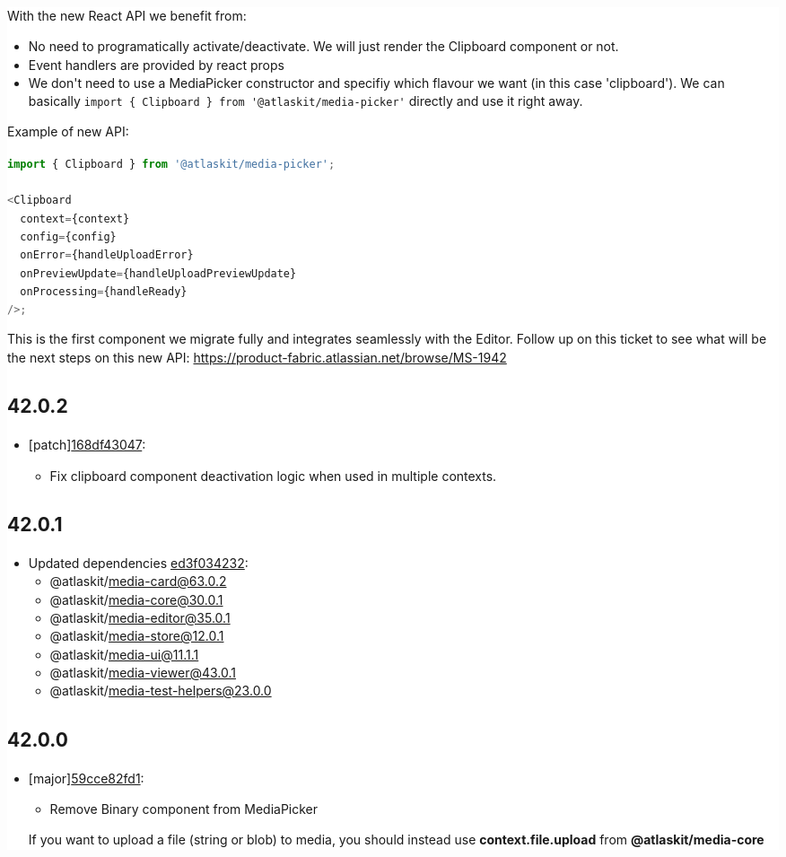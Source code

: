 With the new React API we benefit from:

- No need to programatically activate/deactivate. We will just render the Clipboard component or not.
- Event handlers are provided by react props
- We don't need to use a MediaPicker constructor and specifiy which flavour we want (in this case 'clipboard'). We can basically `import { Clipboard } from '@atlaskit/media-picker'` directly and use it right away.

Example of new API:

```typescript
import { Clipboard } from '@atlaskit/media-picker';

<Clipboard
  context={context}
  config={config}
  onError={handleUploadError}
  onPreviewUpdate={handleUploadPreviewUpdate}
  onProcessing={handleReady}
/>;
```

This is the first component we migrate fully and integrates seamlessly with the Editor. Follow up on this ticket to see what will be the next steps on this new API:
https://product-fabric.atlassian.net/browse/MS-1942

## 42.0.2

- [patch][168df43047](https://bitbucket.org/atlassian/atlaskit-mk-2/commits/168df43047):

  - Fix clipboard component deactivation logic when used in multiple contexts.

## 42.0.1

- Updated dependencies [ed3f034232](https://bitbucket.org/atlassian/atlaskit-mk-2/commits/ed3f034232):
  - @atlaskit/media-card@63.0.2
  - @atlaskit/media-core@30.0.1
  - @atlaskit/media-editor@35.0.1
  - @atlaskit/media-store@12.0.1
  - @atlaskit/media-ui@11.1.1
  - @atlaskit/media-viewer@43.0.1
  - @atlaskit/media-test-helpers@23.0.0

## 42.0.0

- [major][59cce82fd1](https://bitbucket.org/atlassian/atlaskit-mk-2/commits/59cce82fd1):

  - Remove Binary component from MediaPicker

  If you want to upload a file (string or blob) to media, you should instead use **context.file.upload** from **@atlaskit/media-core**
